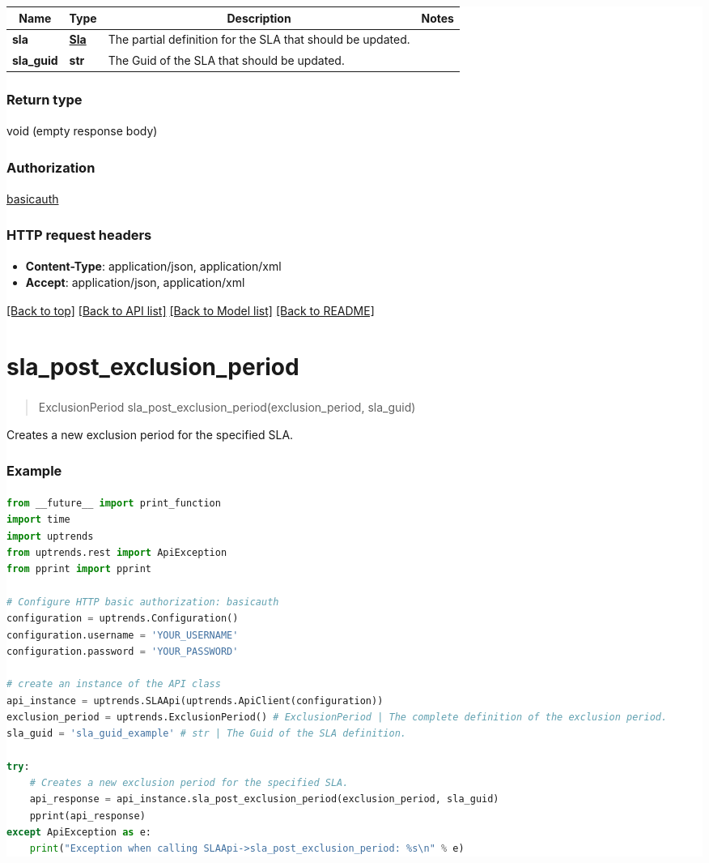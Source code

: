 Name | Type | Description  | Notes
------------- | ------------- | ------------- | -------------
 **sla** | [**Sla**](Sla.md)| The partial definition for the SLA that should be updated. | 
 **sla_guid** | **str**| The Guid of the SLA that should be updated. | 

### Return type

void (empty response body)

### Authorization

[basicauth](../README.md#basicauth)

### HTTP request headers

 - **Content-Type**: application/json, application/xml
 - **Accept**: application/json, application/xml

[[Back to top]](#) [[Back to API list]](../README.md#documentation-for-api-endpoints) [[Back to Model list]](../README.md#documentation-for-models) [[Back to README]](../README.md)

# **sla_post_exclusion_period**
> ExclusionPeriod sla_post_exclusion_period(exclusion_period, sla_guid)

Creates a new exclusion period for the specified SLA.

### Example
```python
from __future__ import print_function
import time
import uptrends
from uptrends.rest import ApiException
from pprint import pprint

# Configure HTTP basic authorization: basicauth
configuration = uptrends.Configuration()
configuration.username = 'YOUR_USERNAME'
configuration.password = 'YOUR_PASSWORD'

# create an instance of the API class
api_instance = uptrends.SLAApi(uptrends.ApiClient(configuration))
exclusion_period = uptrends.ExclusionPeriod() # ExclusionPeriod | The complete definition of the exclusion period.
sla_guid = 'sla_guid_example' # str | The Guid of the SLA definition.

try:
    # Creates a new exclusion period for the specified SLA.
    api_response = api_instance.sla_post_exclusion_period(exclusion_period, sla_guid)
    pprint(api_response)
except ApiException as e:
    print("Exception when calling SLAApi->sla_post_exclusion_period: %s\n" % e)
```
